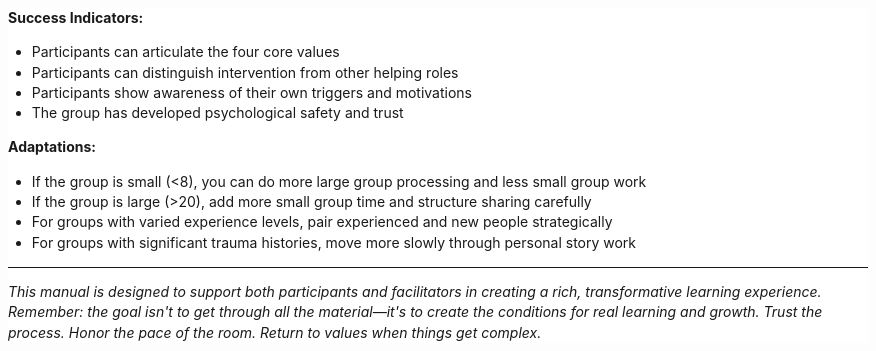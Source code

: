 **Success Indicators:**
- Participants can articulate the four core values
- Participants can distinguish intervention from other helping roles
- Participants show awareness of their own triggers and motivations
- The group has developed psychological safety and trust

**Adaptations:**
- If the group is small (<8), you can do more large group processing and less small group work
- If the group is large (>20), add more small group time and structure sharing carefully
- For groups with varied experience levels, pair experienced and new people strategically
- For groups with significant trauma histories, move more slowly through personal story work

---

*This manual is designed to support both participants and facilitators in creating a rich, transformative learning experience. Remember: the goal isn't to get through all the material—it's to create the conditions for real learning and growth. Trust the process. Honor the pace of the room. Return to values when things get complex.*

